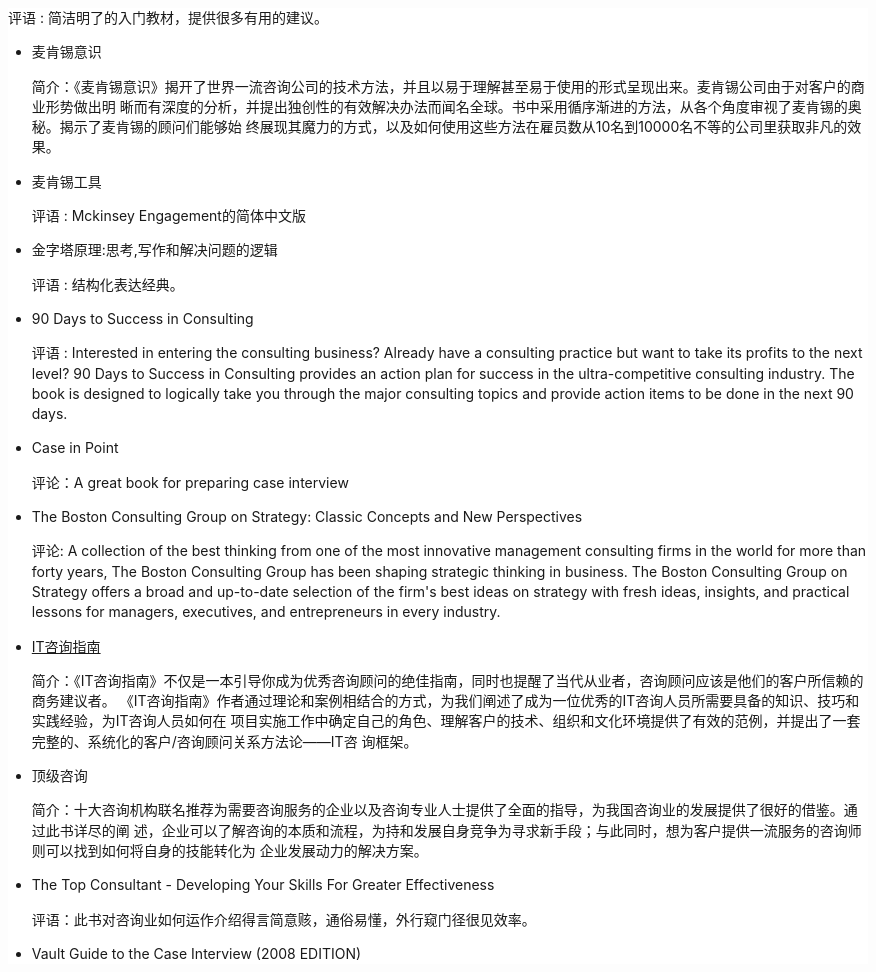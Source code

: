   评语 : 简洁明了的入门教材，提供很多有用的建议。
  
- 麦肯锡意识

  简介：《麦肯锡意识》揭开了世界一流咨询公司的技术方法，并且以易于理解甚至易于使用的形式呈现出来。麦肯锡公司由于对客户的商业形势做出明
晰而有深度的分析，并提出独创性的有效解决办法而闻名全球。书中采用循序渐进的方法，从各个角度审视了麦肯锡的奥秘。揭示了麦肯锡的顾问们能够始
终展现其魔力的方式，以及如何使用这些方法在雇员数从10名到10000名不等的公司里获取非凡的效果。
  
- 麦肯锡工具

  评语 : Mckinsey Engagement的简体中文版
  
- 金字塔原理:思考,写作和解决问题的逻辑

  评语 : 结构化表达经典。
  
- 90 Days to Success in Consulting

  评语 : Interested in entering the consulting business? Already have a consulting practice but want to take its profits
to the next level? 90 Days to Success in Consulting provides an action plan for success in the ultra-competitive 
consulting industry. The book is designed to logically take you through the major consulting topics and provide action 
items to be done in the next 90 days.
  
- Case in Point

  评论：A great book for preparing case interview
  
- The Boston Consulting Group on Strategy: Classic Concepts and New Perspectives

  评论: A collection of the best thinking from one of the most innovative management consulting firms in the world for 
more than forty years, The Boston Consulting Group has been shaping strategic thinking in business. The Boston 
Consulting Group on Strategy offers a broad and up-to-date selection of the firm's best ideas on strategy with fresh 
ideas, insights, and practical lessons for managers, executives, and entrepreneurs in every industry.
  
- [IT咨询指南](IT咨询指南.md)

  简介：《IT咨询指南》不仅是一本引导你成为优秀咨询顾问的绝佳指南，同时也提醒了当代从业者，咨询顾问应该是他们的客户所信赖的商务建议者。
《IT咨询指南》作者通过理论和案例相结合的方式，为我们阐述了成为一位优秀的IT咨询人员所需要具备的知识、技巧和实践经验，为IT咨询人员如何在
项目实施工作中确定自己的角色、理解客户的技术、组织和文化环境提供了有效的范例，并提出了一套完整的、系统化的客户/咨询顾问关系方法论——IT咨
询框架。
  
- 顶级咨询

  简介：十大咨询机构联名推荐为需要咨询服务的企业以及咨询专业人士提供了全面的指导，为我国咨询业的发展提供了很好的借鉴。通过此书详尽的阐
述，企业可以了解咨询的本质和流程，为持和发展自身竞争为寻求新手段；与此同时，想为客户提供一流服务的咨询师则可以找到如何将自身的技能转化为
企业发展动力的解决方案。
  
- The Top Consultant - Developing Your Skills For Greater Effectiveness

  评语：此书对咨询业如何运作介绍得言简意赅，通俗易懂，外行窥门径很见效率。
  
- Vault Guide to the Case Interview (2008 EDITION)
